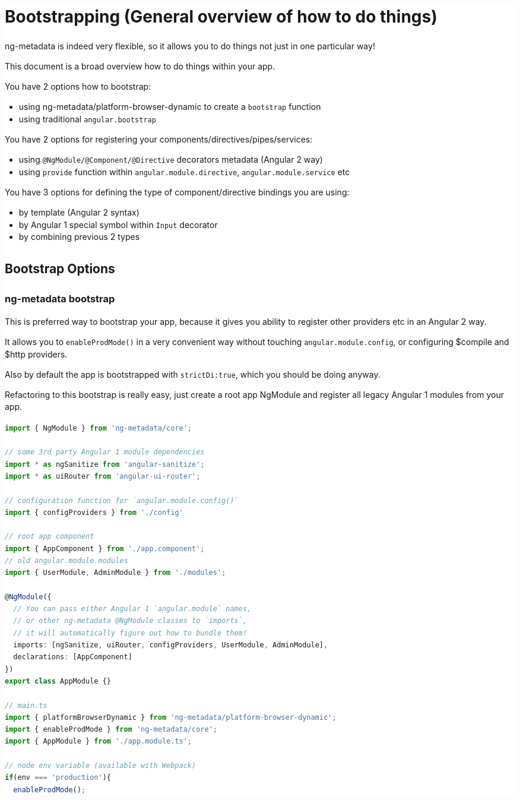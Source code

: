 # Bootstrapping (General overview of how to do things)

ng-metadata is indeed very flexible, so it allows you to do things not just in one particular way!

This document is a broad overview how to do things within your app.

You have 2 options how to bootstrap:
- using ng-metadata/platform-browser-dynamic to create a `bootstrap` function
- using traditional `angular.bootstrap`

You have 2 options for registering your components/directives/pipes/services:
- using `@NgModule/@Component/@Directive` decorators metadata (Angular 2 way)
- using `provide` function within `angular.module.directive`, `angular.module.service` etc

You have 3 options for defining the type of component/directive bindings you are using:
- by template (Angular 2 syntax)
- by Angular 1 special symbol within `Input` decorator
- by combining previous 2 types

## Bootstrap Options

### ng-metadata bootstrap

This is preferred way to bootstrap your app, because it gives you ability to register other providers etc in an Angular 2 way.

It allows you to `enableProdMode()` in a very convenient way without touching `angular.module.config`, or configuring $compile and $http providers.

Also by default the app is bootstrapped with `strictDi:true`, which you should be doing anyway.

Refactoring to this bootstrap is really easy, just create a root app NgModule and register all legacy Angular 1 modules from your app.

```typescript
import { NgModule } from 'ng-metadata/core';

// some 3rd party Angular 1 module dependencies
import * as ngSanitize from 'angular-sanitize';
import * as uiRouter from 'angular-ui-router';

// configuration function for `angular.module.config()`
import { configProviders } from './config' 

// root app component
import { AppComponent } from './app.component';
// old angular.module modules
import { UserModule, AdminModule } from './modules';

@NgModule({
  // You can pass either Angular 1 `angular.module` names,
  // or other ng-metadata @NgModule classes to `imports`,
  // it will automatically figure out how to bundle them!
  imports: [ngSanitize, uiRouter, configProviders, UserModule, AdminModule],
  declarations: [AppComponent]
})
export class AppModule {}

// main.ts
import { platformBrowserDynamic } from 'ng-metadata/platform-browser-dynamic';
import { enableProdMode } from 'ng-metadata/core';
import { AppModule } from './app.module.ts';

// node env variable (available with Webpack)
if(env === 'production'){
  enableProdMode();
```